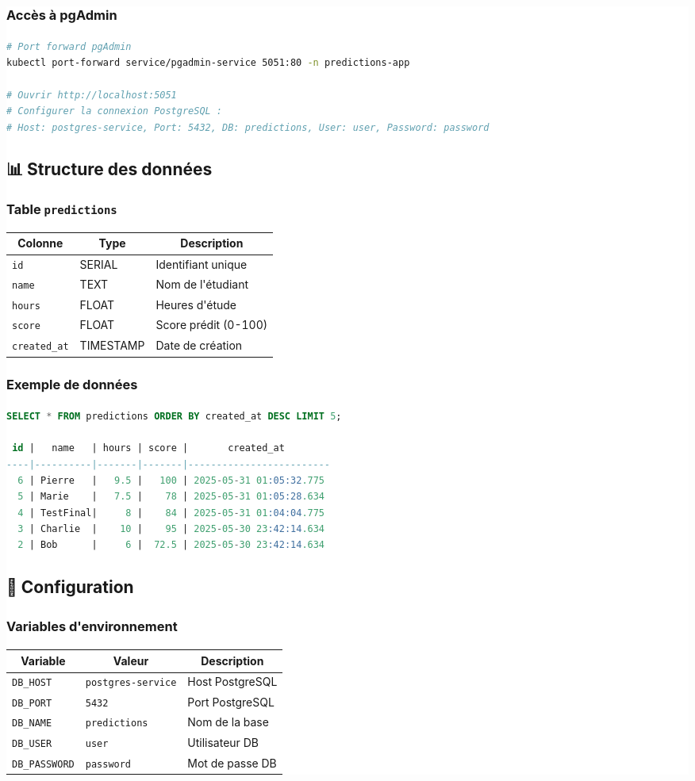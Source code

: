 ### Accès à pgAdmin

```bash
# Port forward pgAdmin
kubectl port-forward service/pgadmin-service 5051:80 -n predictions-app

# Ouvrir http://localhost:5051
# Configurer la connexion PostgreSQL :
# Host: postgres-service, Port: 5432, DB: predictions, User: user, Password: password
```

## 📊 Structure des données

### Table `predictions`

| Colonne | Type | Description |
|---------|------|-------------|
| `id` | SERIAL | Identifiant unique |
| `name` | TEXT | Nom de l'étudiant |
| `hours` | FLOAT | Heures d'étude |
| `score` | FLOAT | Score prédit (0-100) |
| `created_at` | TIMESTAMP | Date de création |

### Exemple de données

```sql
SELECT * FROM predictions ORDER BY created_at DESC LIMIT 5;

 id |   name   | hours | score |       created_at        
----|----------|-------|-------|-------------------------
  6 | Pierre   |   9.5 |   100 | 2025-05-31 01:05:32.775
  5 | Marie    |   7.5 |    78 | 2025-05-31 01:05:28.634
  4 | TestFinal|     8 |    84 | 2025-05-31 01:04:04.775
  3 | Charlie  |    10 |    95 | 2025-05-30 23:42:14.634
  2 | Bob      |     6 |  72.5 | 2025-05-30 23:42:14.634
```

## 🔧 Configuration

### Variables d'environnement

| Variable | Valeur | Description |
|----------|--------|-------------|
| `DB_HOST` | `postgres-service` | Host PostgreSQL |
| `DB_PORT` | `5432` | Port PostgreSQL |
| `DB_NAME` | `predictions` | Nom de la base |
| `DB_USER` | `user` | Utilisateur DB |
| `DB_PASSWORD` | `password` | Mot de passe DB |

